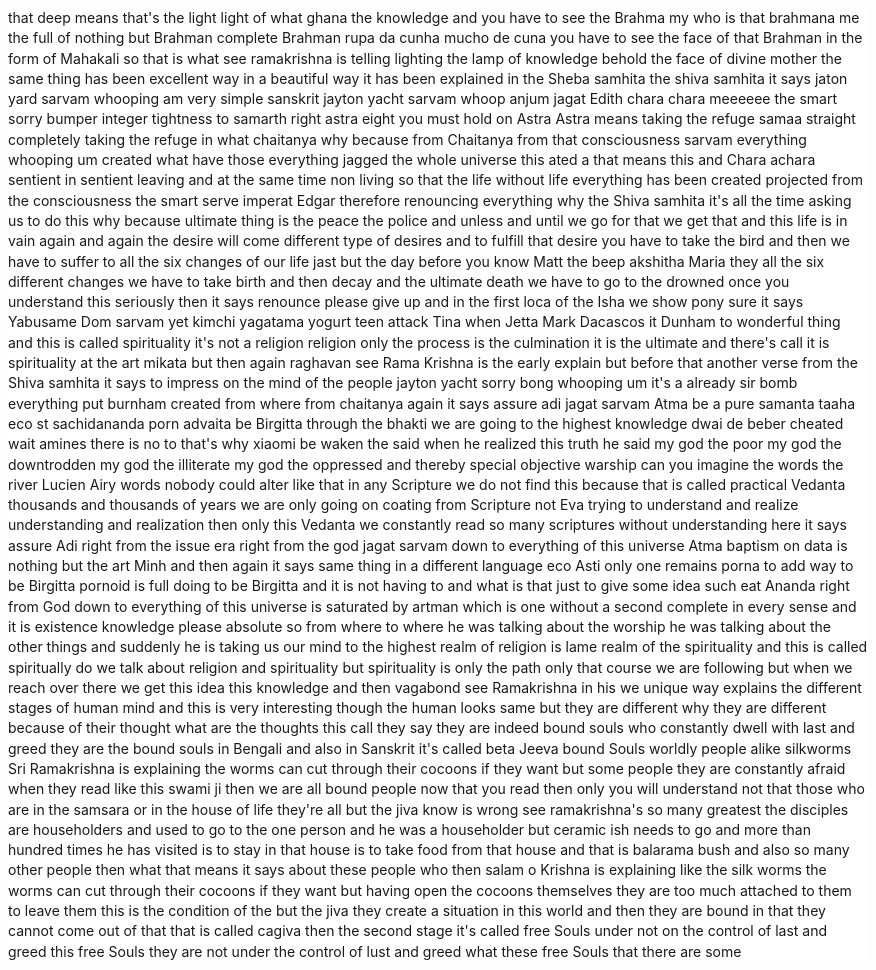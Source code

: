 that deep means that's the light light of what ghana the knowledge and you have to see the Brahma my who is that brahmana me the full of nothing but Brahman complete Brahman rupa da cunha mucho de cuna you have to see the face of that Brahman in the form of Mahakali so that is what see ramakrishna is telling lighting the lamp of knowledge behold the face of divine mother the same thing has been excellent way in a beautiful way it has been explained in the Sheba samhita the shiva samhita it says jaton yard sarvam whooping am very simple sanskrit jayton yacht sarvam whoop anjum jagat Edith chara chara meeeeee the smart sorry bumper integer tightness to samarth right astra eight you must hold on Astra Astra means taking the refuge samaa straight completely taking the refuge in what chaitanya why because from Chaitanya from that consciousness sarvam everything whooping um created what have those everything jagged the whole universe this ated a that means this and Chara achara sentient in sentient leaving and at the same time non living so that the life without life everything has been created projected from the consciousness the smart serve imperat Edgar therefore renouncing everything why the Shiva samhita it's all the time asking us to do this why because ultimate thing is the peace the police and unless and until we go for that we get that and this life is in vain again and again the desire will come different type of desires and to fulfill that desire you have to take the bird and then we have to suffer to all the six changes of our life jast but the day before you know Matt the beep akshitha Maria they all the six different changes we have to take birth and then decay and the ultimate death we have to go to the drowned once you understand this seriously then it says renounce please give up and in the first loca of the Isha we show pony sure it says Yabusame Dom sarvam yet kimchi yagatama yogurt teen attack Tina when Jetta Mark Dacascos it Dunham to wonderful thing and this is called spirituality it's not a religion religion only the process is the culmination it is the ultimate and there's call it is spirituality at the art mikata but then again raghavan see Rama Krishna is the early explain but before that another verse from the Shiva samhita it says to impress on the mind of the people jayton yacht sorry bong whooping um it's a already sir bomb everything put burnham created from where from chaitanya again it says assure adi jagat sarvam Atma be a pure samanta taaha eco st sachidananda porn advaita be Birgitta through the bhakti we are going to the highest knowledge dwai de beber cheated wait amines there is no to that's why xiaomi be waken the said when he realized this truth he said my god the poor my god the downtrodden my god the illiterate my god the oppressed and thereby special objective warship can you imagine the words the river Lucien Airy words nobody could alter like that in any Scripture we do not find this because that is called practical Vedanta thousands and thousands of years we are only going on coating from Scripture not Eva trying to understand and realize understanding and realization then only this Vedanta we constantly read so many scriptures without understanding here it says assure Adi right from the issue era right from the god jagat sarvam down to everything of this universe Atma baptism on data is nothing but the art Minh and then again it says same thing in a different language eco Asti only one remains porna to add way to be Birgitta pornoid is full doing to be Birgitta and it is not having to and what is that just to give some idea such eat Ananda right from God down to everything of this universe is saturated by artman which is one without a second complete in every sense and it is existence knowledge please absolute so from where to where he was talking about the worship he was talking about the other things and suddenly he is taking us our mind to the highest realm of religion is lame realm of the spirituality and this is called spiritually do we talk about religion and spirituality but spirituality is only the path only that course we are following but when we reach over there we get this idea this knowledge and then vagabond see Ramakrishna in his we unique way explains the different stages of human mind and this is very interesting though the human looks same but they are different why they are different because of their thought what are the thoughts this call they say they are indeed bound souls who constantly dwell with last and greed they are the bound souls in Bengali and also in Sanskrit it's called beta Jeeva bound Souls worldly people alike silkworms Sri Ramakrishna is explaining the worms can cut through their cocoons if they want but some people they are constantly afraid when they read like this swami ji then we are all bound people now that you read then only you will understand not that those who are in the samsara or in the house of life they're all but the jiva know is wrong see ramakrishna's so many greatest the disciples are householders and used to go to the one person and he was a householder but ceramic ish needs to go and more than hundred times he has visited is to stay in that house is to take food from that house and that is balarama bush and also so many other people then what that means it says about these people who then salam o Krishna is explaining like the silk worms the worms can cut through their cocoons if they want but having open the cocoons themselves they are too much attached to them to leave them this is the condition of the but the jiva they create a situation in this world and then they are bound in that they cannot come out of that that is called cagiva then the second stage it's called free Souls under not on the control of last and greed this free Souls they are not under the control of lust and greed what these free Souls that there are some
